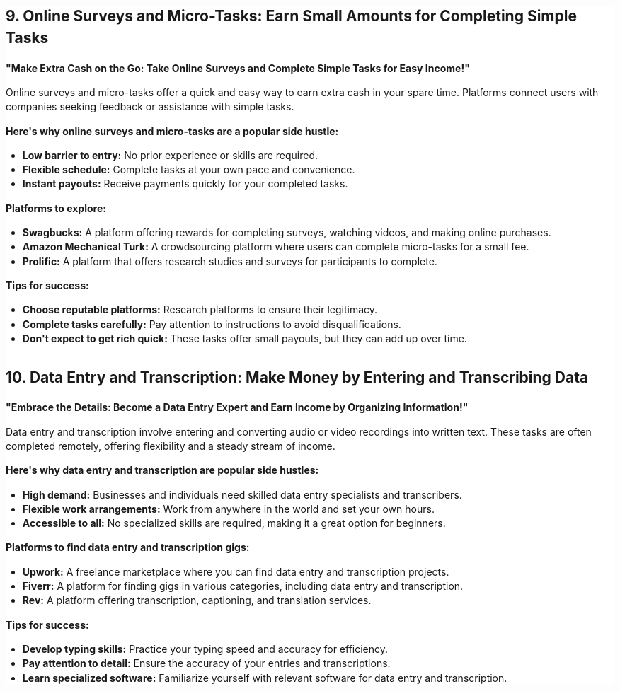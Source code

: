 ## 9.  Online Surveys and Micro-Tasks:  Earn Small Amounts for Completing Simple Tasks

**"Make Extra Cash on the Go:  Take Online Surveys and Complete Simple Tasks for Easy Income!"**

Online surveys and micro-tasks offer a quick and easy way to earn extra cash in your spare time.  Platforms connect users with companies seeking feedback or assistance with simple tasks.

**Here's why online surveys and micro-tasks are a popular side hustle:**

* **Low barrier to entry:**  No prior experience or skills are required.
* **Flexible schedule:**  Complete tasks at your own pace and convenience.
* **Instant payouts:**  Receive payments quickly for your completed tasks.

**Platforms to explore:**

* **Swagbucks:**  A platform offering rewards for completing surveys, watching videos, and making online purchases.
* **Amazon Mechanical Turk:**  A crowdsourcing platform where users can complete micro-tasks for a small fee.
* **Prolific:**  A platform that offers research studies and surveys for participants to complete.

**Tips for success:**

* **Choose reputable platforms:**  Research platforms to ensure their legitimacy.
* **Complete tasks carefully:**  Pay attention to instructions to avoid disqualifications.
* **Don't expect to get rich quick:**  These tasks offer small payouts, but they can add up over time.

## 10.  Data Entry and Transcription:  Make Money by Entering and Transcribing Data

**"Embrace the Details:  Become a Data Entry Expert and Earn Income by Organizing Information!"**

Data entry and transcription involve entering and converting audio or video recordings into written text.  These tasks are often completed remotely, offering flexibility and a steady stream of income.

**Here's why data entry and transcription are popular side hustles:**

* **High demand:**  Businesses and individuals need skilled data entry specialists and transcribers.
* **Flexible work arrangements:**  Work from anywhere in the world and set your own hours.
* **Accessible to all:**  No specialized skills are required, making it a great option for beginners.

**Platforms to find data entry and transcription gigs:**

* **Upwork:**  A freelance marketplace where you can find data entry and transcription projects.
* **Fiverr:**  A platform for finding gigs in various categories, including data entry and transcription.
* **Rev:**  A platform offering transcription, captioning, and translation services.

**Tips for success:**

* **Develop typing skills:**  Practice your typing speed and accuracy for efficiency.
* **Pay attention to detail:**  Ensure the accuracy of your entries and transcriptions.
* **Learn specialized software:**  Familiarize yourself with relevant software for data entry and transcription.
